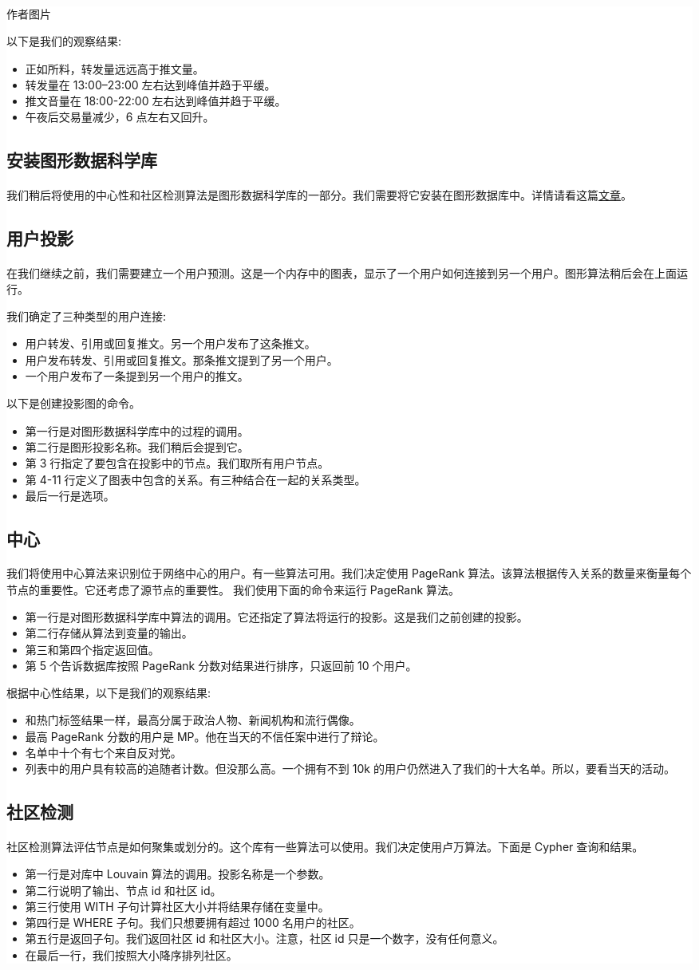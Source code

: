 作者图片

以下是我们的观察结果:

*   正如所料，转发量远远高于推文量。
*   转发量在 13:00–23:00 左右达到峰值并趋于平缓。
*   推文音量在 18:00-22:00 左右达到峰值并趋于平缓。
*   午夜后交易量减少，6 点左右又回升。

## 安装图形数据科学库

我们稍后将使用的中心性和社区检测算法是图形数据科学库的一部分。我们需要将它安装在图形数据库中。详情请看这篇[文章](https://medium.com/neo4j/explore-new-worlds-adding-plugins-to-neo4j-26e6a8e5d37e)。

## 用户投影

在我们继续之前，我们需要建立一个用户预测。这是一个内存中的图表，显示了一个用户如何连接到另一个用户。图形算法稍后会在上面运行。

我们确定了三种类型的用户连接:

*   用户转发、引用或回复推文。另一个用户发布了这条推文。
*   用户发布转发、引用或回复推文。那条推文提到了另一个用户。
*   一个用户发布了一条提到另一个用户的推文。

以下是创建投影图的命令。

*   第一行是对图形数据科学库中的过程的调用。
*   第二行是图形投影名称。我们稍后会提到它。
*   第 3 行指定了要包含在投影中的节点。我们取所有用户节点。
*   第 4-11 行定义了图表中包含的关系。有三种结合在一起的关系类型。
*   最后一行是选项。

## 中心

我们将使用中心算法来识别位于网络中心的用户。有一些算法可用。我们决定使用 PageRank 算法。该算法根据传入关系的数量来衡量每个节点的重要性。它还考虑了源节点的重要性。
我们使用下面的命令来运行 PageRank 算法。

*   第一行是对图形数据科学库中算法的调用。它还指定了算法将运行的投影。这是我们之前创建的投影。
*   第二行存储从算法到变量的输出。
*   第三和第四个指定返回值。
*   第 5 个告诉数据库按照 PageRank 分数对结果进行排序，只返回前 10 个用户。

根据中心性结果，以下是我们的观察结果:

*   和热门标签结果一样，最高分属于政治人物、新闻机构和流行偶像。
*   最高 PageRank 分数的用户是 MP。他在当天的不信任案中进行了辩论。
*   名单中十个有七个来自反对党。
*   列表中的用户具有较高的追随者计数。但没那么高。一个拥有不到 10k 的用户仍然进入了我们的十大名单。所以，要看当天的活动。

## 社区检测

社区检测算法评估节点是如何聚集或划分的。这个库有一些算法可以使用。我们决定使用卢万算法。下面是 Cypher 查询和结果。

*   第一行是对库中 Louvain 算法的调用。投影名称是一个参数。
*   第二行说明了输出、节点 id 和社区 id。
*   第三行使用 WITH 子句计算社区大小并将结果存储在变量中。
*   第四行是 WHERE 子句。我们只想要拥有超过 1000 名用户的社区。
*   第五行是返回子句。我们返回社区 id 和社区大小。注意，社区 id 只是一个数字，没有任何意义。
*   在最后一行，我们按照大小降序排列社区。
